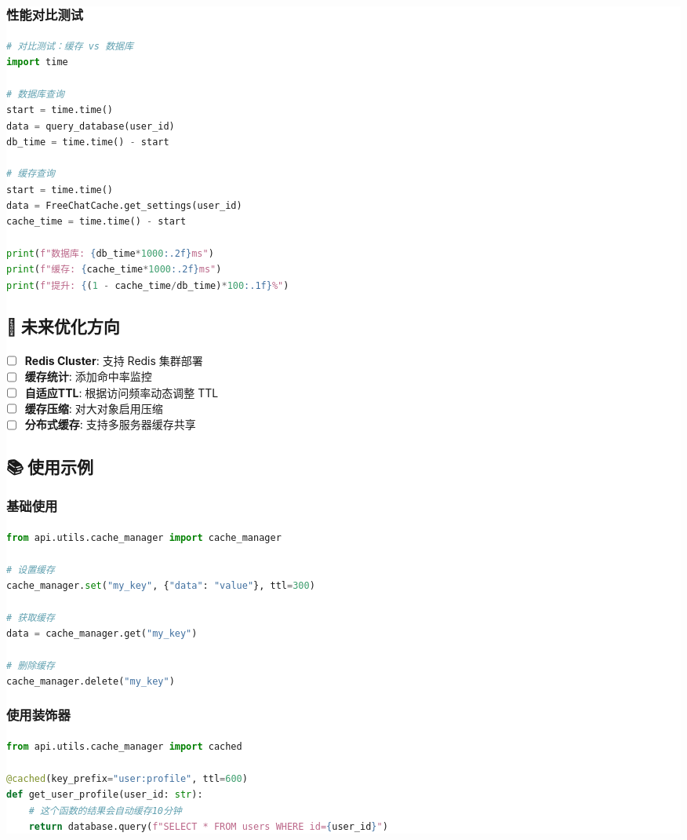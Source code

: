 ### 性能对比测试

```python
# 对比测试：缓存 vs 数据库
import time

# 数据库查询
start = time.time()
data = query_database(user_id)
db_time = time.time() - start

# 缓存查询
start = time.time()
data = FreeChatCache.get_settings(user_id)
cache_time = time.time() - start

print(f"数据库: {db_time*1000:.2f}ms")
print(f"缓存: {cache_time*1000:.2f}ms")
print(f"提升: {(1 - cache_time/db_time)*100:.1f}%")
```

## 🔮 未来优化方向

- [ ] **Redis Cluster**: 支持 Redis 集群部署
- [ ] **缓存统计**: 添加命中率监控
- [ ] **自适应TTL**: 根据访问频率动态调整 TTL
- [ ] **缓存压缩**: 对大对象启用压缩
- [ ] **分布式缓存**: 支持多服务器缓存共享

## 📚 使用示例

### 基础使用

```python
from api.utils.cache_manager import cache_manager

# 设置缓存
cache_manager.set("my_key", {"data": "value"}, ttl=300)

# 获取缓存
data = cache_manager.get("my_key")

# 删除缓存
cache_manager.delete("my_key")
```

### 使用装饰器

```python
from api.utils.cache_manager import cached

@cached(key_prefix="user:profile", ttl=600)
def get_user_profile(user_id: str):
    # 这个函数的结果会自动缓存10分钟
    return database.query(f"SELECT * FROM users WHERE id={user_id}")
```
